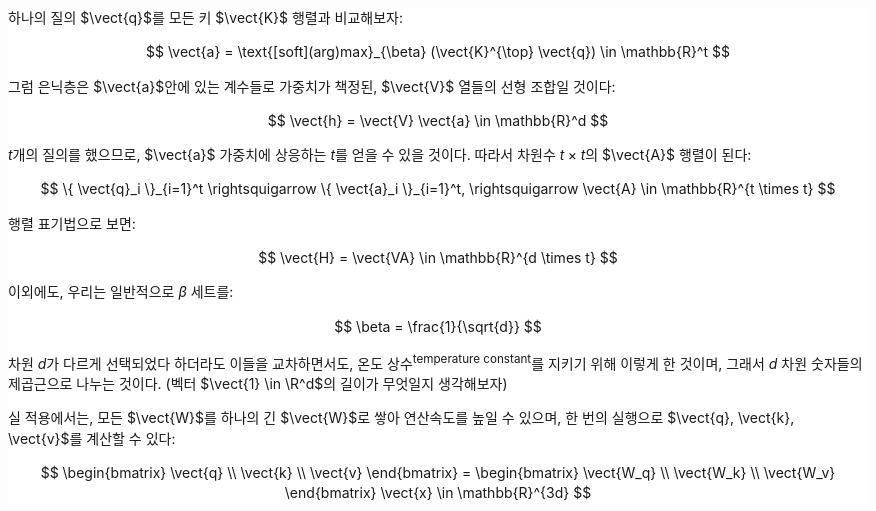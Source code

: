 
하나의 질의 $\vect{q}$를 모든 키 $\vect{K}$ 행렬과 비교해보자:

$$
\vect{a} = \text{[soft](arg)max}_{\beta} (\vect{K}^{\top} \vect{q}) \in \mathbb{R}^t
$$

그럼 은닉층은 $\vect{a}$안에 있는 계수들로 가중치가 책정된, $\vect{V}$ 열들의 선형 조합일 것이다:

$$
\vect{h} = \vect{V} \vect{a} \in \mathbb{R}^d
$$







$t$개의 질의를 했으므로, $\vect{a}$ 가중치에 상응하는 $t$를 얻을 수 있을 것이다. 따라서 차원수 $t \times t$의 $\vect{A}$ 행렬이 된다:

$$
\{ \vect{q}_i \}_{i=1}^t \rightsquigarrow \{ \vect{a}_i \}_{i=1}^t, \rightsquigarrow \vect{A} \in \mathbb{R}^{t \times t}
$$

행렬 표기법으로 보면:

$$
\vect{H} = \vect{VA} \in \mathbb{R}^{d \times t}
$$

이외에도, 우리는 일반적으로 $\beta$ 세트를:

$$
\beta = \frac{1}{\sqrt{d}}
$$



 
차원 $d$가 다르게 선택되었다 하더라도 이들을 교차하면서도, 온도 상수<sup>temperature constant</sup>를 지키기 위해 이렇게 한 것이며, 그래서 $d$ 차원 숫자들의 제곱근으로 나누는 것이다. (벡터 $\vect{1} \in \R^d$의 길이가 무엇일지 생각해보자)

실 적용에서는, 모든 $\vect{W}$를 하나의 긴 $\vect{W}$로 쌓아 연산속도를 높일 수 있으며, 한 번의 실행으로 $\vect{q}, \vect{k}, \vect{v}$를 계산할 수 있다:

$$
\begin{bmatrix}
\vect{q} \\
\vect{k} \\
\vect{v}
\end{bmatrix} =
\begin{bmatrix}
\vect{W_q} \\
\vect{W_k} \\
\vect{W_v}
\end{bmatrix} \vect{x} \in \mathbb{R}^{3d}
$$


